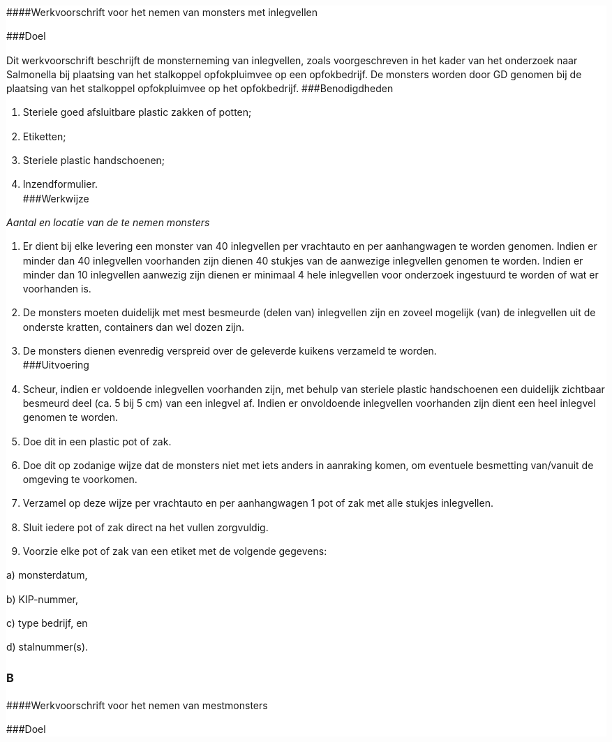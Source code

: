 ####Werkvoorschrift voor het nemen van monsters met inlegvellen

###Doel

Dit werkvoorschrift beschrijft de monsterneming van inlegvellen, zoals voorgeschreven in het kader van het onderzoek naar Salmonella bij plaatsing van het stalkoppel opfokpluimvee op een opfokbedrijf. De monsters worden door GD genomen bij de plaatsing van het stalkoppel opfokpluimvee op het opfokbedrijf. 
###Benodigdheden

1) Steriele goed afsluitbare plastic zakken of potten;  

2) Etiketten;  

3) Steriele plastic handschoenen;  

4) Inzendformulier.   
###Werkwijze

*Aantal en locatie van de te nemen monsters*  

1) Er dient bij elke levering een monster van 40 inlegvellen per vrachtauto en per aanhangwagen te worden genomen. Indien er minder dan 40 inlegvellen voorhanden zijn dienen 40 stukjes van de aanwezige inlegvellen genomen te worden. Indien er minder dan 10 inlegvellen aanwezig zijn dienen er minimaal 4 hele inlegvellen voor onderzoek ingestuurd te worden of wat er voorhanden is.  

2) De monsters moeten duidelijk met mest besmeurde (delen van) inlegvellen zijn en zoveel mogelijk (van) de inlegvellen uit de onderste kratten, containers dan wel dozen zijn.  

3) De monsters dienen evenredig verspreid over de geleverde kuikens verzameld te worden.   
###Uitvoering

1) Scheur, indien er voldoende inlegvellen voorhanden zijn, met behulp van steriele plastic handschoenen een duidelijk zichtbaar besmeurd deel (ca. 5 bij 5 cm) van een inlegvel af. Indien er onvoldoende inlegvellen voorhanden zijn dient een heel inlegvel genomen te worden.  

2) Doe dit in een plastic pot of zak.  

3) Doe dit op zodanige wijze dat de monsters niet met iets anders in aanraking komen, om eventuele besmetting van/vanuit de omgeving te voorkomen.  

4) Verzamel op deze wijze per vrachtauto en per aanhangwagen 1 pot of zak met alle stukjes inlegvellen.  

5) Sluit iedere pot of zak direct na het vullen zorgvuldig.  

6) Voorzie elke pot of zak van een etiket met de volgende gegevens: 

a) monsterdatum,  

b) KIP-nummer,  

c) type bedrijf, en  

d) stalnummer(s).      

### B  

####Werkvoorschrift voor het nemen van mestmonsters

###Doel

